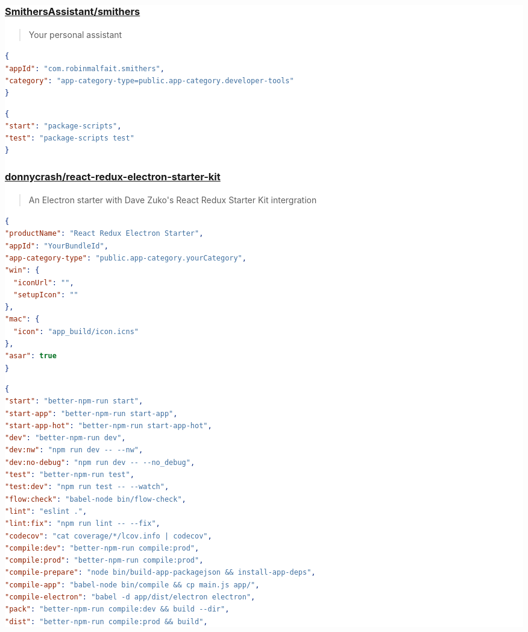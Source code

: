 



### [SmithersAssistant/smithers](https://github.com/SmithersAssistant/smithers/tree/master/package.json)

> Your personal assistant

```json
{
"appId": "com.robinmalfait.smithers",
"category": "app-category-type=public.app-category.developer-tools"
}
```

```json
{
"start": "package-scripts",
"test": "package-scripts test"
}
```





### [donnycrash/react-redux-electron-starter-kit](https://github.com/donnycrash/react-redux-electron-starter-kit/tree/master/package.json)

> An Electron starter with Dave Zuko's React Redux Starter Kit intergration

```json
{
"productName": "React Redux Electron Starter",
"appId": "YourBundleId",
"app-category-type": "public.app-category.yourCategory",
"win": {
  "iconUrl": "",
  "setupIcon": ""
},
"mac": {
  "icon": "app_build/icon.icns"
},
"asar": true
}
```

```json
{
"start": "better-npm-run start",
"start-app": "better-npm-run start-app",
"start-app-hot": "better-npm-run start-app-hot",
"dev": "better-npm-run dev",
"dev:nw": "npm run dev -- --nw",
"dev:no-debug": "npm run dev -- --no_debug",
"test": "better-npm-run test",
"test:dev": "npm run test -- --watch",
"flow:check": "babel-node bin/flow-check",
"lint": "eslint .",
"lint:fix": "npm run lint -- --fix",
"codecov": "cat coverage/*/lcov.info | codecov",
"compile:dev": "better-npm-run compile:prod",
"compile:prod": "better-npm-run compile:prod",
"compile-prepare": "node bin/build-app-packagejson && install-app-deps",
"compile-app": "babel-node bin/compile && cp main.js app/",
"compile-electron": "babel -d app/dist/electron electron",
"pack": "better-npm-run compile:dev && build --dir",
"dist": "better-npm-run compile:prod && build",
```